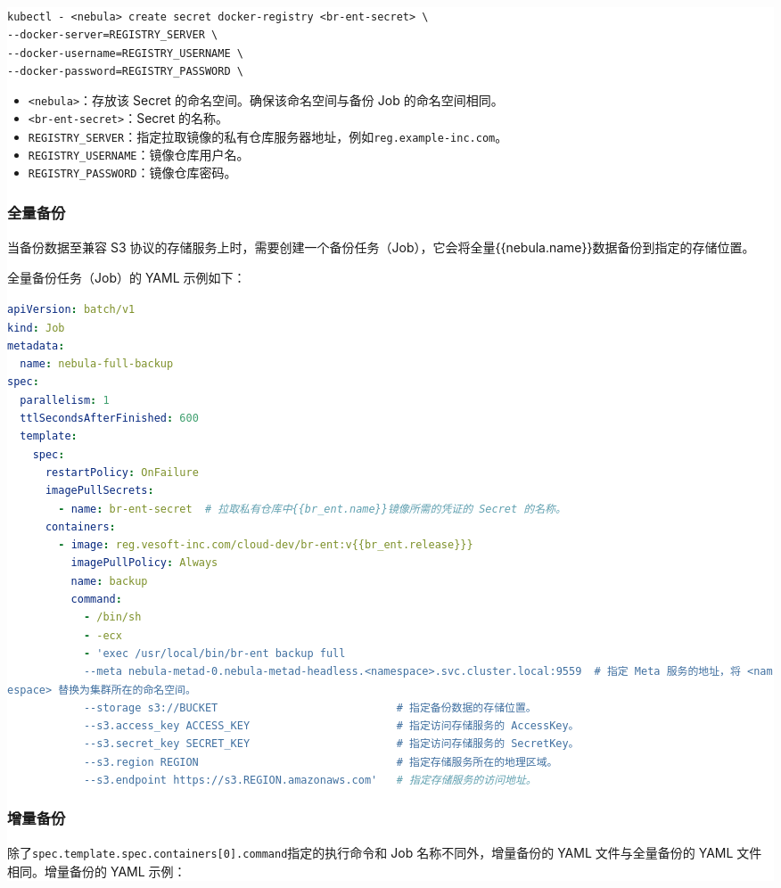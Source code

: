   ```
  kubectl - <nebula> create secret docker-registry <br-ent-secret> \
  --docker-server=REGISTRY_SERVER \
  --docker-username=REGISTRY_USERNAME \
  --docker-password=REGISTRY_PASSWORD \
  ```

  - `<nebula>`：存放该 Secret 的命名空间。确保该命名空间与备份 Job 的命名空间相同。
  - `<br-ent-secret>`：Secret 的名称。
  - `REGISTRY_SERVER`：指定拉取镜像的私有仓库服务器地址，例如`reg.example-inc.com`。
  - `REGISTRY_USERNAME`：镜像仓库用户名。
  - `REGISTRY_PASSWORD`：镜像仓库密码。

### 全量备份

当备份数据至兼容 S3 协议的存储服务上时，需要创建一个备份任务（Job），它会将全量{{nebula.name}}数据备份到指定的存储位置。

全量备份任务（Job）的 YAML 示例如下：

```yaml
apiVersion: batch/v1
kind: Job
metadata:
  name: nebula-full-backup
spec:
  parallelism: 1
  ttlSecondsAfterFinished: 600
  template:
    spec:
      restartPolicy: OnFailure
      imagePullSecrets:
        - name: br-ent-secret  # 拉取私有仓库中{{br_ent.name}}镜像所需的凭证的 Secret 的名称。
      containers:
        - image: reg.vesoft-inc.com/cloud-dev/br-ent:v{{br_ent.release}}}
          imagePullPolicy: Always
          name: backup
          command:
            - /bin/sh
            - -ecx
            - 'exec /usr/local/bin/br-ent backup full 
            --meta nebula-metad-0.nebula-metad-headless.<namespace>.svc.cluster.local:9559  # 指定 Meta 服务的地址，将 <namespace> 替换为集群所在的命名空间。
            --storage s3://BUCKET                            # 指定备份数据的存储位置。
            --s3.access_key ACCESS_KEY                       # 指定访问存储服务的 AccessKey。
            --s3.secret_key SECRET_KEY                       # 指定访问存储服务的 SecretKey。
            --s3.region REGION                               # 指定存储服务所在的地理区域。
            --s3.endpoint https://s3.REGION.amazonaws.com'   # 指定存储服务的访问地址。
```

### 增量备份

除了`spec.template.spec.containers[0].command`指定的执行命令和 Job 名称不同外，增量备份的 YAML 文件与全量备份的 YAML 文件相同。增量备份的 YAML 示例：
